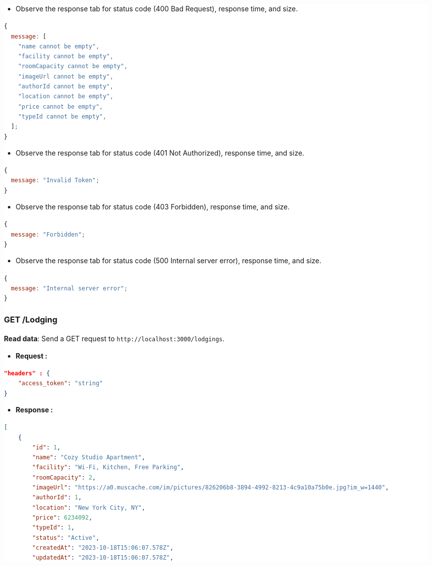- Observe the response tab for status code (400 Bad Request), response time, and size.

```js
{
  message: [
    "name cannot be empty",
    "facility cannot be empty",
    "roomCapacity cannot be empty",
    "imageUrl cannot be empty",
    "authorId cannot be empty",
    "location cannot be empty",
    "price cannot be empty",
    "typeId cannot be empty",
  ];
}
```

- Observe the response tab for status code (401 Not Authorized), response time, and size.

```js
{
  message: "Invalid Token";
}
```

- Observe the response tab for status code (403 Forbidden), response time, and size.

```js
{
  message: "Forbidden";
}
```

- Observe the response tab for status code (500 Internal server error), response time, and size.

```js
{
  message: "Internal server error";
}
```

### GET /Lodging

**Read data**: Send a GET request to `http://localhost:3000/lodgings`.

- **Request :**

```json
"headers" : {
    "access_token": "string"
}
```

- **Response :**

```json
[
    {
        "id": 1,
        "name": "Cozy Studio Apartment",
        "facility": "Wi-Fi, Kitchen, Free Parking",
        "roomCapacity": 2,
        "imageUrl": "https://a0.muscache.com/im/pictures/826206b8-3894-4992-8213-4c9a10a75b0e.jpg?im_w=1440",
        "authorId": 1,
        "location": "New York City, NY",
        "price": 6234092,
        "typeId": 1,
        "status": "Active",
        "createdAt": "2023-10-18T15:06:07.578Z",
        "updatedAt": "2023-10-18T15:06:07.578Z",
```